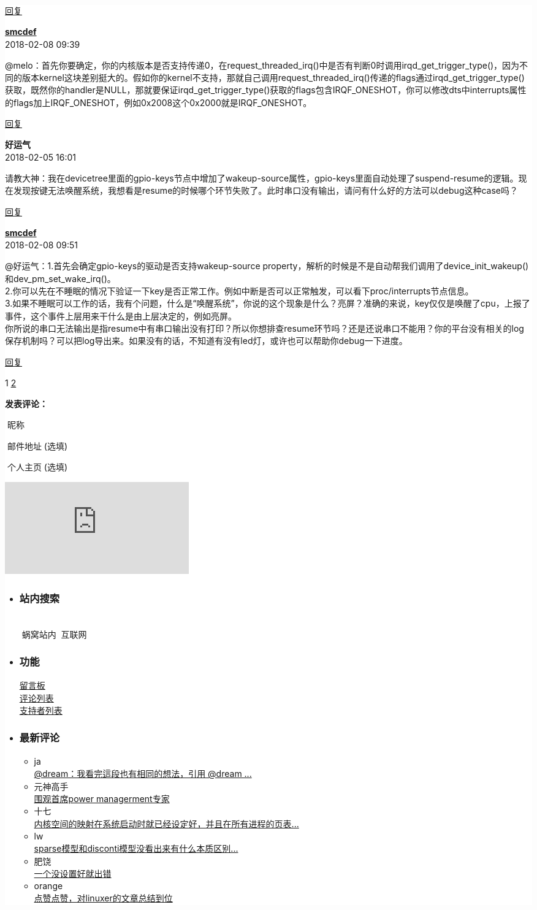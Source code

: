 [回复](http://www.wowotech.net/irq_subsystem/irq_handle_procedure.html#comment-6534)

**[smcdef](http://www.wowotech.net/)**  
2018-02-08 09:39

@melo：首先你要确定，你的内核版本是否支持传递0，在request_threaded_irq()中是否有判断0时调用irqd_get_trigger_type()，因为不同的版本kernel这块差别挺大的。假如你的kernel不支持，那就自己调用request_threaded_irq()传递的flags通过irqd_get_trigger_type()获取，既然你的handler是NULL，那就要保证irqd_get_trigger_type()获取的flags包含IRQF_ONESHOT，你可以修改dts中interrupts属性的flags加上IRQF_ONESHOT，例如0x2008这个0x2000就是IRQF_ONESHOT。

[回复](http://www.wowotech.net/irq_subsystem/irq_handle_procedure.html#comment-6543)

**好运气**  
2018-02-05 16:01

请教大神：我在devicetree里面的gpio-keys节点中增加了wakeup-source属性，gpio-keys里面自动处理了suspend-resume的逻辑。现在发现按键无法唤醒系统，我想看是resume的时候哪个环节失败了。此时串口没有输出，请问有什么好的方法可以debug这种case吗？

[回复](http://www.wowotech.net/irq_subsystem/irq_handle_procedure.html#comment-6530)

**[smcdef](http://www.wowotech.net/)**  
2018-02-08 09:51

@好运气：1.首先会确定gpio-keys的驱动是否支持wakeup-source property，解析的时候是不是自动帮我们调用了device_init_wakeup()和dev_pm_set_wake_irq()。  
2.你可以先在不睡眠的情况下验证一下key是否正常工作。例如中断是否可以正常触发，可以看下proc/interrupts节点信息。  
3.如果不睡眠可以工作的话，我有个问题，什么是“唤醒系统”，你说的这个现象是什么？亮屏？准确的来说，key仅仅是唤醒了cpu，上报了事件，这个事件上层用来干什么是由上层决定的，例如亮屏。  
你所说的串口无法输出是指resume中有串口输出没有打印？所以你想排查resume环节吗？还是还说串口不能用？你的平台没有相关的log保存机制吗？可以把log导出来。如果没有的话，不知道有没有led灯，或许也可以帮助你debug一下进度。

[回复](http://www.wowotech.net/irq_subsystem/irq_handle_procedure.html#comment-6544)

1 [2](http://www.wowotech.net/irq_subsystem/irq_handle_procedure.html/comment-page-2#comments)

**发表评论：**

 昵称

 邮件地址 (选填)

 个人主页 (选填)

![](http://www.wowotech.net/include/lib/checkcode.php) 

- ### 站内搜索
    
       
     蜗窝站内  互联网
    
- ### 功能
    
    [留言板  
    ](http://www.wowotech.net/message_board.html)[评论列表  
    ](http://www.wowotech.net/?plugin=commentlist)[支持者列表  
    ](http://www.wowotech.net/support_list)
- ### 最新评论
    
    - ja  
        [@dream：我看完這段也有相同的想法，引用 @dream ...](http://www.wowotech.net/kernel_synchronization/spinlock.html#8922)
    - 元神高手  
        [围观首席power managerment专家](http://www.wowotech.net/pm_subsystem/device_driver_pm.html#8921)
    - 十七  
        [内核空间的映射在系统启动时就已经设定好，并且在所有进程的页表...](http://www.wowotech.net/process_management/context-switch-arch.html#8920)
    - lw  
        [sparse模型和disconti模型没看出来有什么本质区别...](http://www.wowotech.net/memory_management/memory_model.html#8919)
    - 肥饶  
        [一个没设置好就出错](http://www.wowotech.net/linux_kenrel/516.html#8918)
    - orange  
        [点赞点赞，对linuxer的文章总结到位](http://www.wowotech.net/device_model/dt-code-file-struct-parse.html#8917)